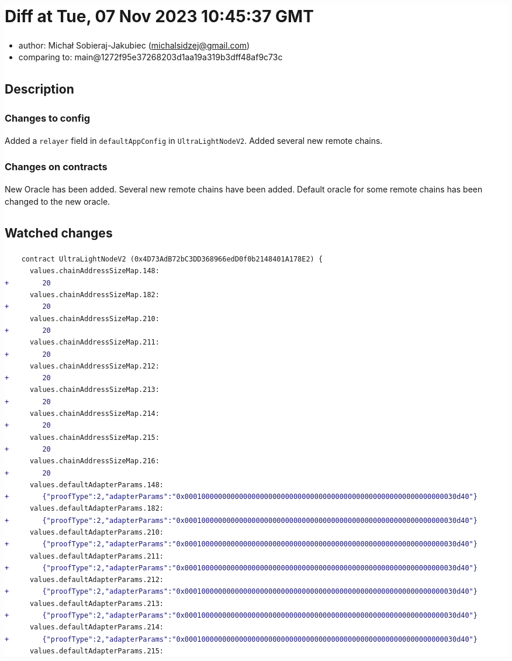 # Diff at Tue, 07 Nov 2023 10:45:37 GMT

- author: Michał Sobieraj-Jakubiec (<michalsidzej@gmail.com>)
- comparing to: main@1272f95e37268203d1aa19a319b3dff48af9c73c

## Description

### Changes to config

Added a `relayer` field in `defaultAppConfig` in `UltraLightNodeV2`. Added several new remote chains.

### Changes on contracts

New Oracle has been added. Several new remote chains have been added. Default oracle for some remote chains has been changed to the new oracle.

## Watched changes

```diff
    contract UltraLightNodeV2 (0x4D73AdB72bC3DD368966edD0f0b2148401A178E2) {
      values.chainAddressSizeMap.148:
+        20
      values.chainAddressSizeMap.182:
+        20
      values.chainAddressSizeMap.210:
+        20
      values.chainAddressSizeMap.211:
+        20
      values.chainAddressSizeMap.212:
+        20
      values.chainAddressSizeMap.213:
+        20
      values.chainAddressSizeMap.214:
+        20
      values.chainAddressSizeMap.215:
+        20
      values.chainAddressSizeMap.216:
+        20
      values.defaultAdapterParams.148:
+        {"proofType":2,"adapterParams":"0x00010000000000000000000000000000000000000000000000000000000000030d40"}
      values.defaultAdapterParams.182:
+        {"proofType":2,"adapterParams":"0x00010000000000000000000000000000000000000000000000000000000000030d40"}
      values.defaultAdapterParams.210:
+        {"proofType":2,"adapterParams":"0x00010000000000000000000000000000000000000000000000000000000000030d40"}
      values.defaultAdapterParams.211:
+        {"proofType":2,"adapterParams":"0x00010000000000000000000000000000000000000000000000000000000000030d40"}
      values.defaultAdapterParams.212:
+        {"proofType":2,"adapterParams":"0x00010000000000000000000000000000000000000000000000000000000000030d40"}
      values.defaultAdapterParams.213:
+        {"proofType":2,"adapterParams":"0x00010000000000000000000000000000000000000000000000000000000000030d40"}
      values.defaultAdapterParams.214:
+        {"proofType":2,"adapterParams":"0x00010000000000000000000000000000000000000000000000000000000000030d40"}
      values.defaultAdapterParams.215:
```